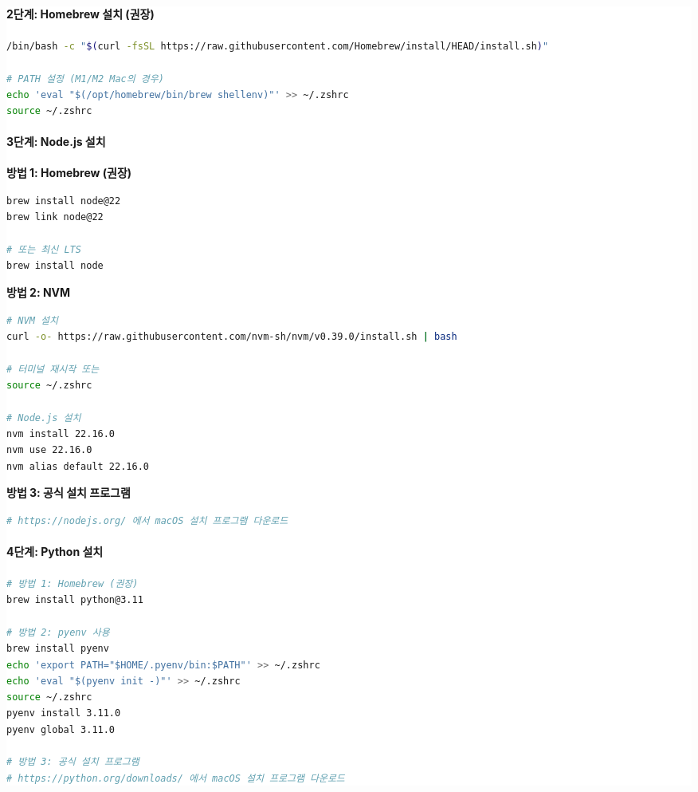 #### 2단계: Homebrew 설치 (권장)
```bash
/bin/bash -c "$(curl -fsSL https://raw.githubusercontent.com/Homebrew/install/HEAD/install.sh)"

# PATH 설정 (M1/M2 Mac의 경우)
echo 'eval "$(/opt/homebrew/bin/brew shellenv)"' >> ~/.zshrc
source ~/.zshrc
```

#### 3단계: Node.js 설치

**방법 1: Homebrew (권장)**
```bash
brew install node@22
brew link node@22

# 또는 최신 LTS
brew install node
```

**방법 2: NVM**
```bash
# NVM 설치
curl -o- https://raw.githubusercontent.com/nvm-sh/nvm/v0.39.0/install.sh | bash

# 터미널 재시작 또는
source ~/.zshrc

# Node.js 설치
nvm install 22.16.0
nvm use 22.16.0
nvm alias default 22.16.0
```

**방법 3: 공식 설치 프로그램**
```bash
# https://nodejs.org/ 에서 macOS 설치 프로그램 다운로드
```

#### 4단계: Python 설치
```bash
# 방법 1: Homebrew (권장)
brew install python@3.11

# 방법 2: pyenv 사용
brew install pyenv
echo 'export PATH="$HOME/.pyenv/bin:$PATH"' >> ~/.zshrc
echo 'eval "$(pyenv init -)"' >> ~/.zshrc
source ~/.zshrc
pyenv install 3.11.0
pyenv global 3.11.0

# 방법 3: 공식 설치 프로그램
# https://python.org/downloads/ 에서 macOS 설치 프로그램 다운로드
```
